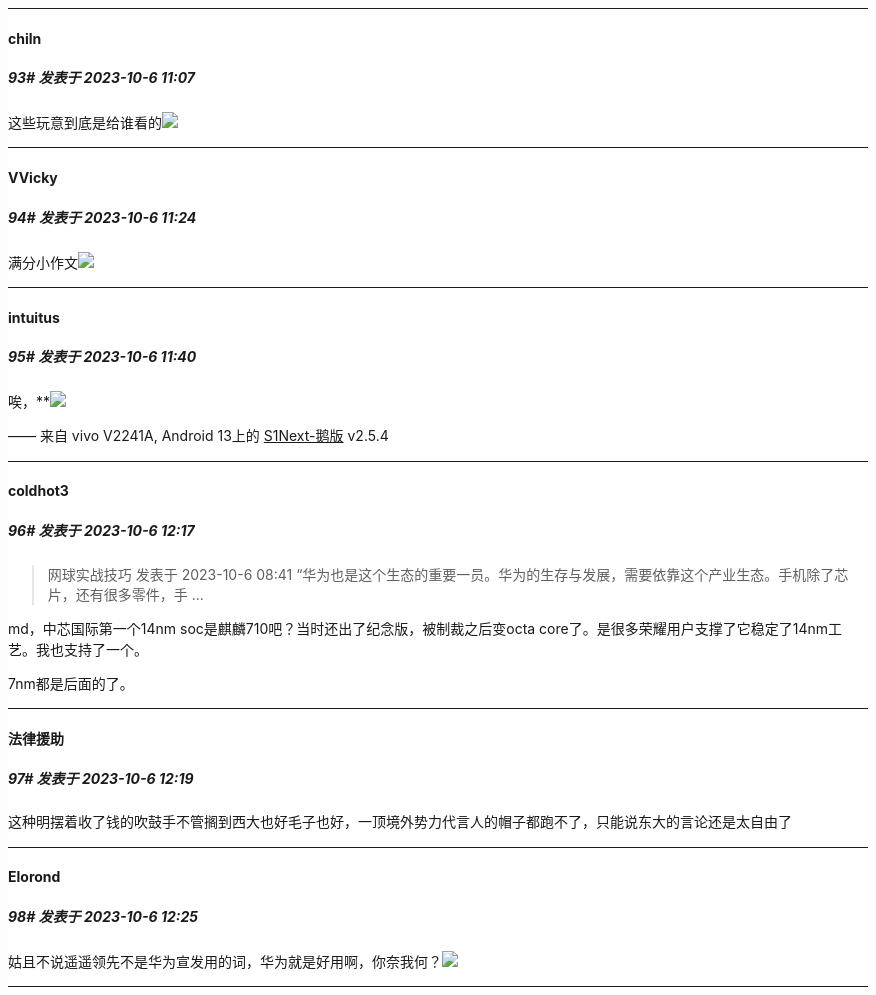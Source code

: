 *****

####  chiln  
##### 93#       发表于 2023-10-6 11:07

这些玩意到底是给谁看的<img src="https://static.saraba1st.com/image/smiley/face2017/001.png" referrerpolicy="no-referrer">


*****

####  VVicky  
##### 94#       发表于 2023-10-6 11:24

满分小作文<img src="https://static.saraba1st.com/image/smiley/face2017/067.png" referrerpolicy="no-referrer">


*****

####  intuitus  
##### 95#       发表于 2023-10-6 11:40

唉，**<img src="https://static.saraba1st.com/image/smiley/face2017/037.png" referrerpolicy="no-referrer">

—— 来自 vivo V2241A, Android 13上的 [S1Next-鹅版](https://github.com/ykrank/S1-Next/releases) v2.5.4


*****

####  coldhot3  
##### 96#       发表于 2023-10-6 12:17

<blockquote>网球实战技巧 发表于 2023-10-6 08:41
“华为也是这个生态的重要一员。华为的生存与发展，需要依靠这个产业生态。手机除了芯片，还有很多零件，手 ...</blockquote>
md，中芯国际第一个14nm soc是麒麟710吧？当时还出了纪念版，被制裁之后变octa core了。是很多荣耀用户支撑了它稳定了14nm工艺。我也支持了一个。

7nm都是后面的了。

*****

####  法律援助  
##### 97#       发表于 2023-10-6 12:19

这种明摆着收了钱的吹鼓手不管搁到西大也好毛子也好，一顶境外势力代言人的帽子都跑不了，只能说东大的言论还是太自由了


*****

####  Elorond  
##### 98#       发表于 2023-10-6 12:25

姑且不说遥遥领先不是华为宣发用的词，华为就是好用啊，你奈我何？<img src="https://static.saraba1st.com/image/smiley/face2017/049.png" referrerpolicy="no-referrer">


*****
